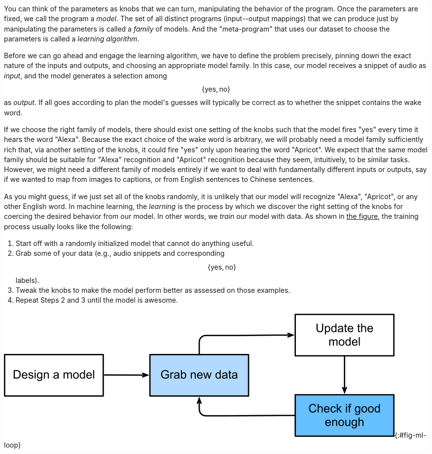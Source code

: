 You can think of the parameters as knobs that we can turn, manipulating the
behavior of the program.  Once the parameters are fixed, we call the program a
*model*.  The set of all distinct programs (input--output mappings) that we can
produce just by manipulating the parameters is called a *family* of models.  And
the "meta-program" that uses our dataset to choose the parameters is called a
*learning algorithm*.

Before we can go ahead and engage the learning algorithm, we have to define the
problem precisely, pinning down the exact nature of the inputs and outputs, and
choosing an appropriate model family.  In this case, our model receives a
snippet of audio as *input*, and the model generates a selection among
$$\{\textrm{yes}, \textrm{no}\}$$ as *output*.  If all goes according to plan
the model's guesses will typically be correct as to whether the snippet contains
the wake word.

If we choose the right family of models, there should exist one setting of the
knobs such that the model fires "yes" every time it hears the word "Alexa".
Because the exact choice of the wake word is arbitrary, we will probably need a
model family sufficiently rich that, via another setting of the knobs, it could
fire "yes" only upon hearing the word "Apricot".  We expect that the same model
family should be suitable for "Alexa" recognition and "Apricot" recognition
because they seem, intuitively, to be similar tasks.  However, we might need a
different family of models entirely if we want to deal with fundamentally
different inputs or outputs, say if we wanted to map from images to captions, or
from English sentences to Chinese sentences.

As you might guess, if we just set all of the knobs randomly, it is unlikely
that our model will recognize "Alexa", "Apricot", or any other English word.  In
machine learning, the *learning* is the process by which we discover the right
setting of the knobs for coercing the desired behavior from our model.  In other
words, we *train* our model with data.  As shown in [the figure](#fig-ml-loop),
the training process usually looks like the following:

1. Start off with a randomly initialized model that cannot do anything useful.
1. Grab some of your data (e.g., audio snippets and corresponding $$\{\textrm{yes}, \textrm{no}\}$$ labels).
1. Tweak the knobs to make the model perform better as assessed on those examples.
1. Repeat Steps 2 and 3 until the model is awesome.

![A typical training process.](../img/ml-loop.svg){:#fig-ml-loop}
